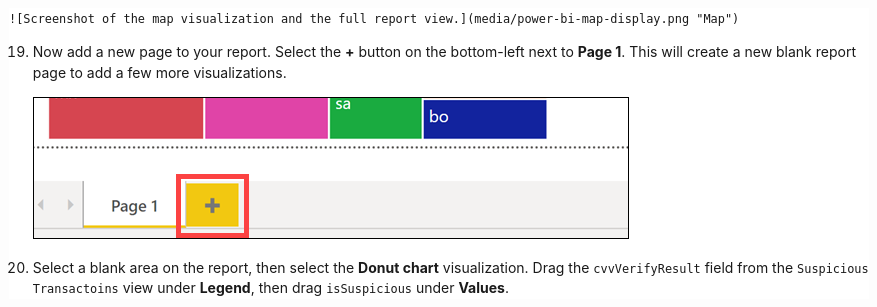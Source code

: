     ![Screenshot of the map visualization and the full report view.](media/power-bi-map-display.png "Map")

19. Now add a new page to your report. Select the **+** button on the bottom-left next to **Page 1**. This will create a new blank report page to add a few more visualizations.

    ![Screenshot of the button you select to add a new page to the report.](media/power-bi-new-page.png "New page button")

20. Select a blank area on the report, then select the **Donut chart** visualization. Drag the `cvvVerifyResult` field from the `SuspiciousTransactoins` view under **Legend**, then drag `isSuspicious` under **Values**.
